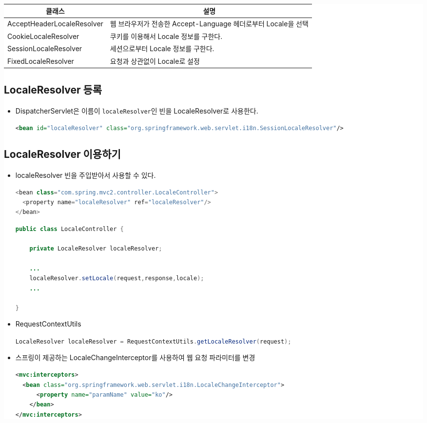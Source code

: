 | 클래스                     | 설명                                                         |
| -------------------------- | ------------------------------------------------------------ |
| AcceptHeaderLocaleResolver | 웹 브라우저가 전송한 Accept-Language 헤더로부터 Locale을 선택 |
| CookieLocaleResolver       | 쿠키를 이용해서 Locale 정보를 구한다.                        |
| SessionLocaleResolver      | 세션으로부터 Locale 정보를 구한다.                           |
| FixedLocaleResolver        | 요청과 상관없이 Locale로 설정                                |

## LocaleResolver 등록

- DispatcherServlet은 이름이 `localeResolver`인 빈을 LocaleResolver로 사용한다. 

  ```xml
  <bean id="localeResolver" class="org.springframework.web.servlet.i18n.SessionLocaleResolver"/>
  ```



## LocaleResolver 이용하기

- localeResolver 빈을 주입받아서 사용할 수 있다.

  ```java
  <bean class="com.spring.mvc2.controller.LocaleController">
  	<property name="localeResolver" ref="localeResolver"/>
  </bean>
  ```

  ```java
  public class LocaleController {
      
      private LocaleResolver localeResolver;
      
      ...
      localeResolver.setLocale(request,response,locale);
      ...
      
  }
  ```

- RequestContextUtils

  ```java
  LocaleResolver localeResolver = RequestContextUtils.getLocaleResolver(request);
  ```

- 스프링이 제공하는 LocaleChangeInterceptor를 사용하여 웹 요청 파라미터를 변경

  ```xml
  <mvc:interceptors>
  	<bean class="org.springframework.web.servlet.i18n.LocaleChangeInterceptor">
      	<property name="paramName" value="ko"/>
      </bean>
  </mvc:interceptors>
  ```

  

